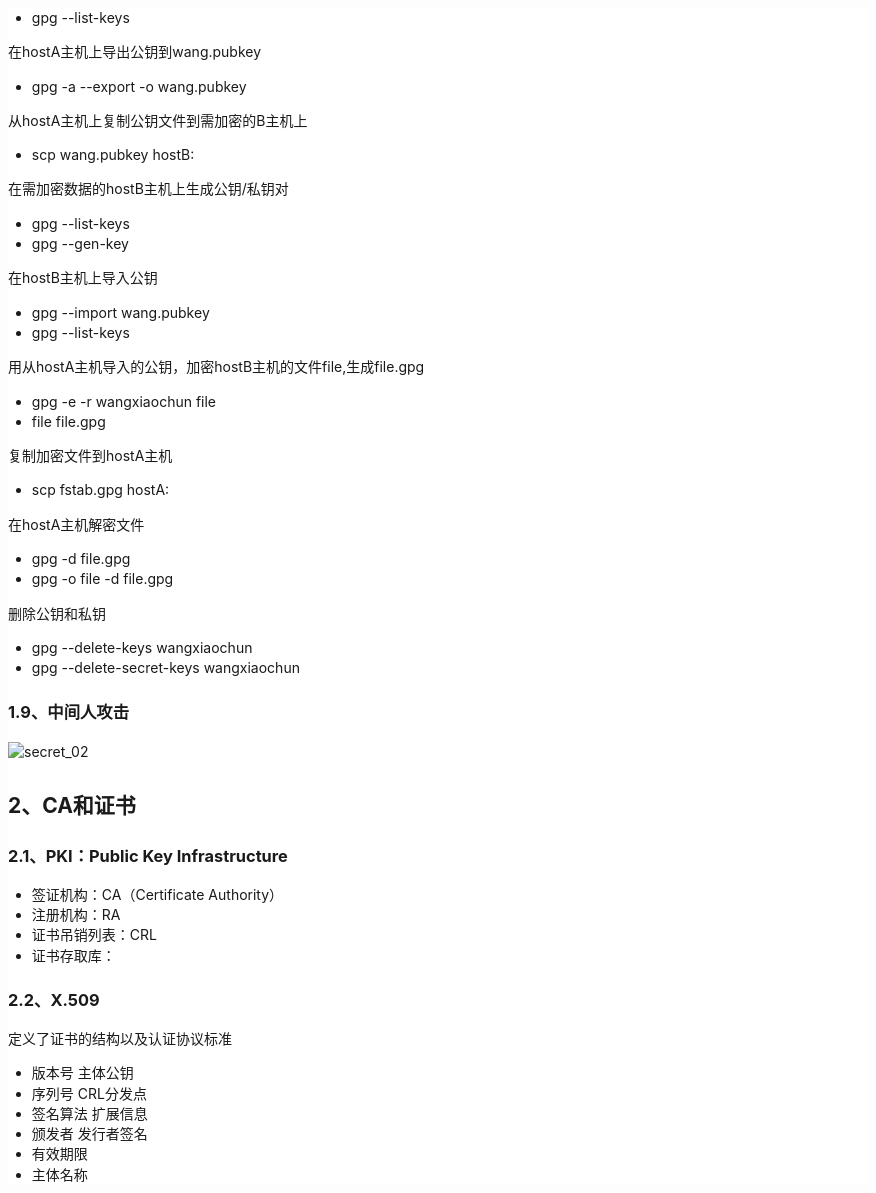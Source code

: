 - gpg --list-keys

在hostA主机上导出公钥到wang.pubkey

- gpg -a --export -o wang.pubkey

从hostA主机上复制公钥文件到需加密的B主机上

- scp wang.pubkey hostB:

在需加密数据的hostB主机上生成公钥/私钥对

- gpg --list-keys
- gpg --gen-key

在hostB主机上导入公钥

- gpg --import wang.pubkey
- gpg --list-keys

用从hostA主机导入的公钥，加密hostB主机的文件file,生成file.gpg

- gpg -e -r wangxiaochun file
- file file.gpg

复制加密文件到hostA主机

- scp fstab.gpg hostA:

在hostA主机解密文件

- gpg -d file.gpg
- gpg -o file -d file.gpg

删除公钥和私钥

- gpg --delete-keys wangxiaochun
- gpg --delete-secret-keys wangxiaochun

### 1.9、中间人攻击

![secret_02](http://images.zsjshao.net/linux_basic/18-secret/02_secret.png)

## 2、CA和证书

### 2.1、PKI：Public Key Infrastructure

- 签证机构：CA（Certificate Authority）
- 注册机构：RA
- 证书吊销列表：CRL
- 证书存取库：

### 2.2、X.509

定义了证书的结构以及认证协议标准

- 版本号                    主体公钥
- 序列号                    CRL分发点
- 签名算法                扩展信息
- 颁发者                    发行者签名
- 有效期限
- 主体名称
